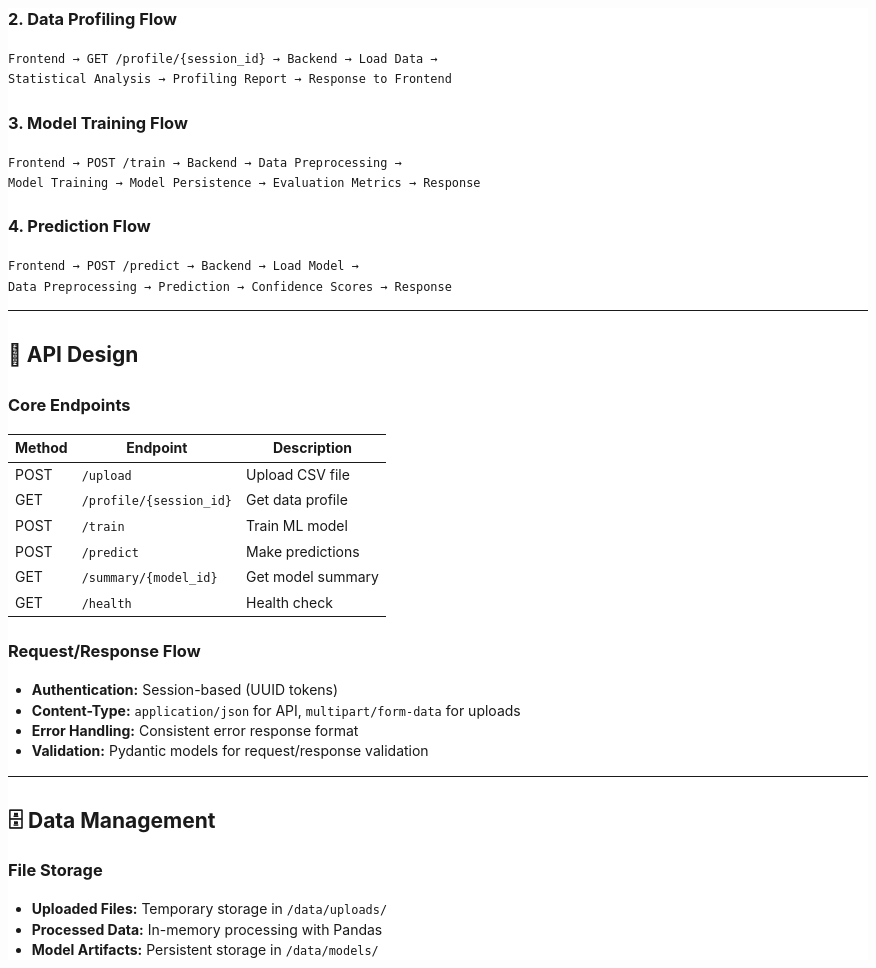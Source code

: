 ### 2. Data Profiling Flow
```
Frontend → GET /profile/{session_id} → Backend → Load Data → 
Statistical Analysis → Profiling Report → Response to Frontend
```

### 3. Model Training Flow
```
Frontend → POST /train → Backend → Data Preprocessing → 
Model Training → Model Persistence → Evaluation Metrics → Response
```

### 4. Prediction Flow
```
Frontend → POST /predict → Backend → Load Model → 
Data Preprocessing → Prediction → Confidence Scores → Response
```

---

## 🔌 API Design

### Core Endpoints

| Method | Endpoint | Description |
|--------|----------|-------------|
| POST | `/upload` | Upload CSV file |
| GET | `/profile/{session_id}` | Get data profile |
| POST | `/train` | Train ML model |
| POST | `/predict` | Make predictions |
| GET | `/summary/{model_id}` | Get model summary |
| GET | `/health` | Health check |

### Request/Response Flow
- **Authentication:** Session-based (UUID tokens)
- **Content-Type:** `application/json` for API, `multipart/form-data` for uploads
- **Error Handling:** Consistent error response format
- **Validation:** Pydantic models for request/response validation

---

## 🗄️ Data Management

### File Storage
- **Uploaded Files:** Temporary storage in `/data/uploads/`
- **Processed Data:** In-memory processing with Pandas
- **Model Artifacts:** Persistent storage in `/data/models/`
